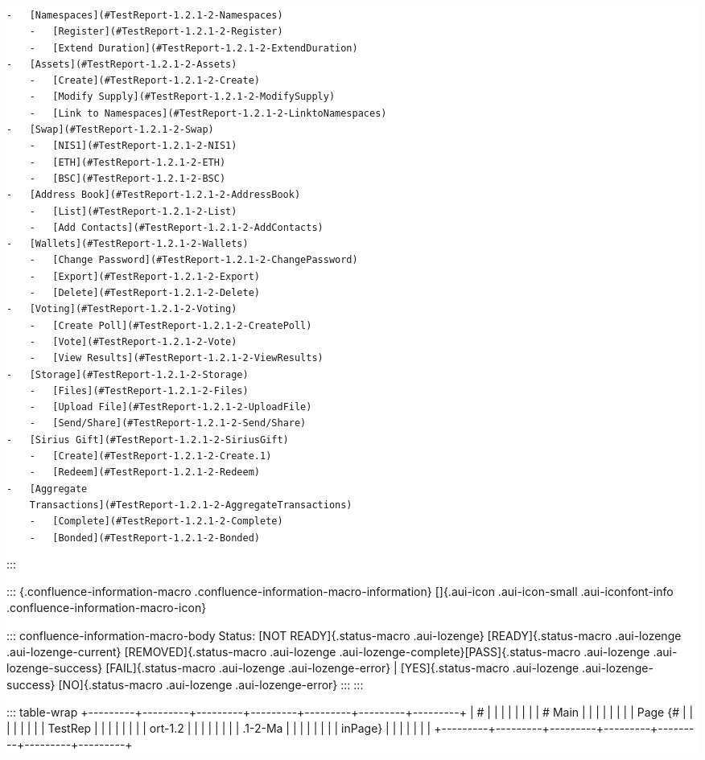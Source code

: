     -   [Namespaces](#TestReport-1.2.1-2-Namespaces)
        -   [Register](#TestReport-1.2.1-2-Register)
        -   [Extend Duration](#TestReport-1.2.1-2-ExtendDuration)
    -   [Assets](#TestReport-1.2.1-2-Assets)
        -   [Create](#TestReport-1.2.1-2-Create)
        -   [Modify Supply](#TestReport-1.2.1-2-ModifySupply)
        -   [Link to Namespaces](#TestReport-1.2.1-2-LinktoNamespaces)
    -   [Swap](#TestReport-1.2.1-2-Swap)
        -   [NIS1](#TestReport-1.2.1-2-NIS1)
        -   [ETH](#TestReport-1.2.1-2-ETH)
        -   [BSC](#TestReport-1.2.1-2-BSC)
    -   [Address Book](#TestReport-1.2.1-2-AddressBook)
        -   [List](#TestReport-1.2.1-2-List)
        -   [Add Contacts](#TestReport-1.2.1-2-AddContacts)
    -   [Wallets](#TestReport-1.2.1-2-Wallets)
        -   [Change Password](#TestReport-1.2.1-2-ChangePassword)
        -   [Export](#TestReport-1.2.1-2-Export)
        -   [Delete](#TestReport-1.2.1-2-Delete)
    -   [Voting](#TestReport-1.2.1-2-Voting)
        -   [Create Poll](#TestReport-1.2.1-2-CreatePoll)
        -   [Vote](#TestReport-1.2.1-2-Vote)
        -   [View Results](#TestReport-1.2.1-2-ViewResults)
    -   [Storage](#TestReport-1.2.1-2-Storage)
        -   [Files](#TestReport-1.2.1-2-Files)
        -   [Upload File](#TestReport-1.2.1-2-UploadFile)
        -   [Send/Share](#TestReport-1.2.1-2-Send/Share)
    -   [Sirius Gift](#TestReport-1.2.1-2-SiriusGift)
        -   [Create](#TestReport-1.2.1-2-Create.1)
        -   [Redeem](#TestReport-1.2.1-2-Redeem)
    -   [Aggregate
        Transactions](#TestReport-1.2.1-2-AggregateTransactions)
        -   [Complete](#TestReport-1.2.1-2-Complete)
        -   [Bonded](#TestReport-1.2.1-2-Bonded)
:::

::: {.confluence-information-macro .confluence-information-macro-information}
[]{.aui-icon .aui-icon-small .aui-iconfont-info
.confluence-information-macro-icon}

::: confluence-information-macro-body
Status: [NOT READY]{.status-macro .aui-lozenge} [READY]{.status-macro
.aui-lozenge .aui-lozenge-current} [REMOVED]{.status-macro .aui-lozenge
.aui-lozenge-complete}[PASS]{.status-macro .aui-lozenge
.aui-lozenge-success} [FAIL]{.status-macro .aui-lozenge
.aui-lozenge-error} \| [YES]{.status-macro .aui-lozenge
.aui-lozenge-success} [NO]{.status-macro .aui-lozenge
.aui-lozenge-error}
:::
:::

::: table-wrap
+---------+---------+---------+---------+---------+---------+---------+
| #       |         |         |         |         |         |         |
| # Main  |         |         |         |         |         |         |
| Page {# |         |         |         |         |         |         |
| TestRep |         |         |         |         |         |         |
| ort-1.2 |         |         |         |         |         |         |
| .1-2-Ma |         |         |         |         |         |         |
| inPage} |         |         |         |         |         |         |
+---------+---------+---------+---------+---------+---------+---------+
